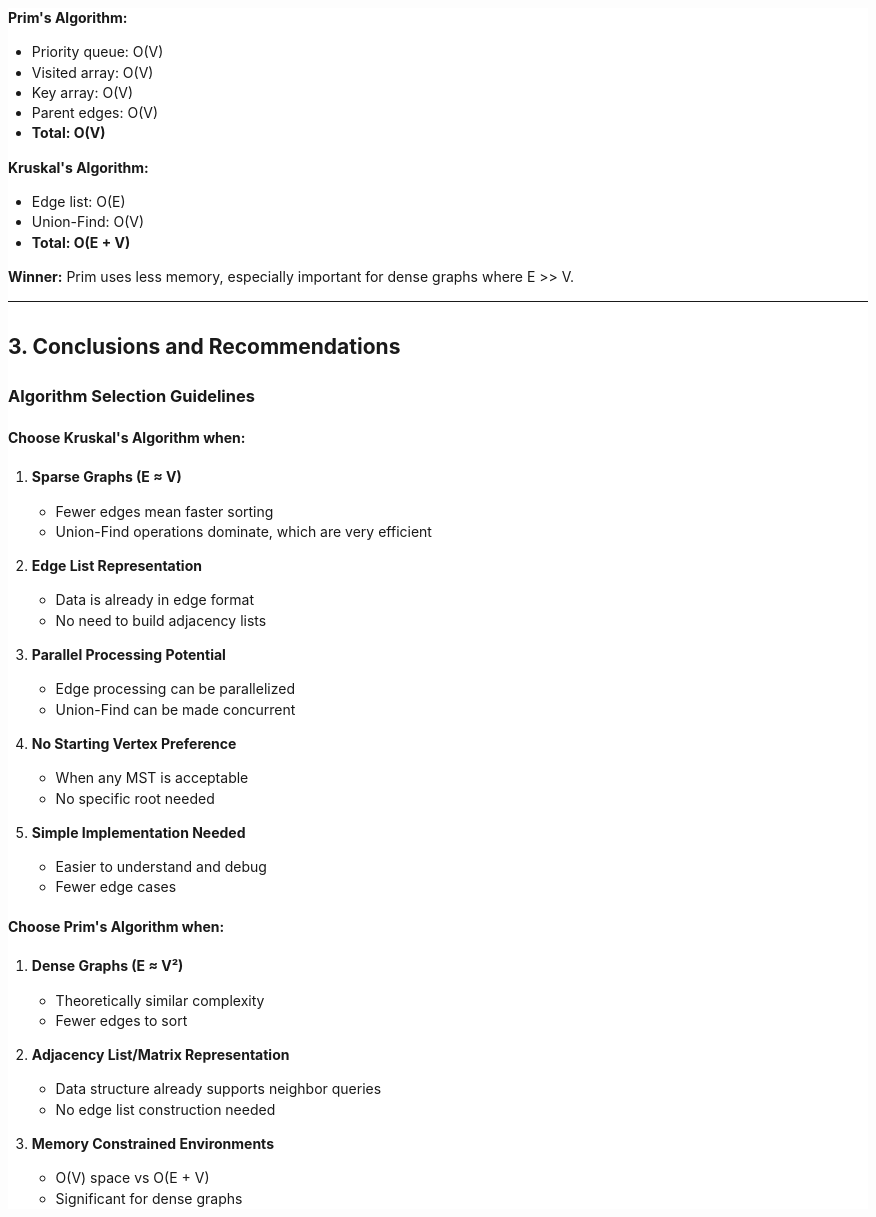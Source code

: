 **Prim's Algorithm:**
- Priority queue: O(V)
- Visited array: O(V)
- Key array: O(V)
- Parent edges: O(V)
- **Total: O(V)**

**Kruskal's Algorithm:**
- Edge list: O(E)
- Union-Find: O(V)
- **Total: O(E + V)**

**Winner:** Prim uses less memory, especially important for dense graphs where E >> V.

---

## 3. Conclusions and Recommendations

### Algorithm Selection Guidelines

#### Choose **Kruskal's Algorithm** when:

1. **Sparse Graphs (E ≈ V)**
   - Fewer edges mean faster sorting
   - Union-Find operations dominate, which are very efficient

2. **Edge List Representation**
   - Data is already in edge format
   - No need to build adjacency lists

3. **Parallel Processing Potential**
   - Edge processing can be parallelized
   - Union-Find can be made concurrent

4. **No Starting Vertex Preference**
   - When any MST is acceptable
   - No specific root needed

5. **Simple Implementation Needed**
   - Easier to understand and debug
   - Fewer edge cases

#### Choose **Prim's Algorithm** when:

1. **Dense Graphs (E ≈ V²)**
   - Theoretically similar complexity
   - Fewer edges to sort

2. **Adjacency List/Matrix Representation**
   - Data structure already supports neighbor queries
   - No edge list construction needed

3. **Memory Constrained Environments**
   - O(V) space vs O(E + V)
   - Significant for dense graphs
